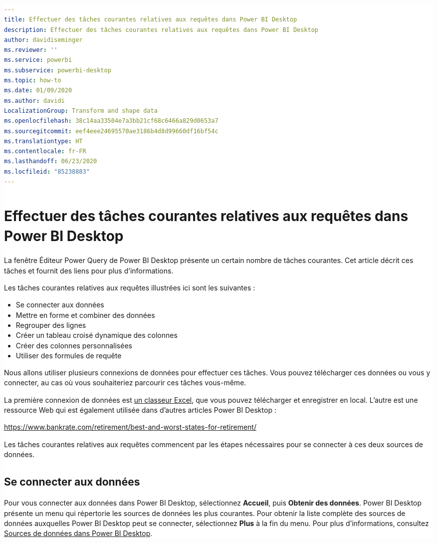 ```yaml
---
title: Effectuer des tâches courantes relatives aux requêtes dans Power BI Desktop
description: Effectuer des tâches courantes relatives aux requêtes dans Power BI Desktop
author: davidiseminger
ms.reviewer: ''
ms.service: powerbi
ms.subservice: powerbi-desktop
ms.topic: how-to
ms.date: 01/09/2020
ms.author: davidi
LocalizationGroup: Transform and shape data
ms.openlocfilehash: 38c14aa33504e7a3bb21cf68c6466a829d0653a7
ms.sourcegitcommit: eef4eee24695570ae3186b4d8d99660df16bf54c
ms.translationtype: HT
ms.contentlocale: fr-FR
ms.lasthandoff: 06/23/2020
ms.locfileid: "85238883"
---
```

# <a name="perform-common-query-tasks-in-power-bi-desktop"></a>Effectuer des tâches courantes relatives aux requêtes dans Power BI Desktop

La fenêtre Éditeur Power Query de Power BI Desktop présente un certain nombre de tâches courantes. Cet article décrit ces tâches et fournit des liens pour plus d’informations.

Les tâches courantes relatives aux requêtes illustrées ici sont les suivantes :

* Se connecter aux données
* Mettre en forme et combiner des données
* Regrouper des lignes
* Créer un tableau croisé dynamique des colonnes
* Créer des colonnes personnalisées
* Utiliser des formules de requête

Nous allons utiliser plusieurs connexions de données pour effectuer ces tâches. Vous pouvez télécharger ces données ou vous y connecter, au cas où vous souhaiteriez parcourir ces tâches vous-même.

La première connexion de données est [un classeur Excel](https://download.microsoft.com/download/5/7/0/5701F78F-C3C2-450C-BCCE-AAB60C31051D/PBI_Edu_ELSi_Enrollment_v2.xlsx), que vous pouvez télécharger et enregistrer en local. L’autre est une ressource Web qui est également utilisée dans d’autres articles Power BI Desktop :

<https://www.bankrate.com/retirement/best-and-worst-states-for-retirement/>

Les tâches courantes relatives aux requêtes commencent par les étapes nécessaires pour se connecter à ces deux sources de données.

## <a name="connect-to-data"></a>Se connecter aux données

Pour vous connecter aux données dans Power BI Desktop, sélectionnez **Accueil**, puis **Obtenir des données**. Power BI Desktop présente un menu qui répertorie les sources de données les plus courantes. Pour obtenir la liste complète des sources de données auxquelles Power BI Desktop peut se connecter, sélectionnez **Plus** à la fin du menu. Pour plus d’informations, consultez [Sources de données dans Power BI Desktop](../connect-data/desktop-data-sources.md).
